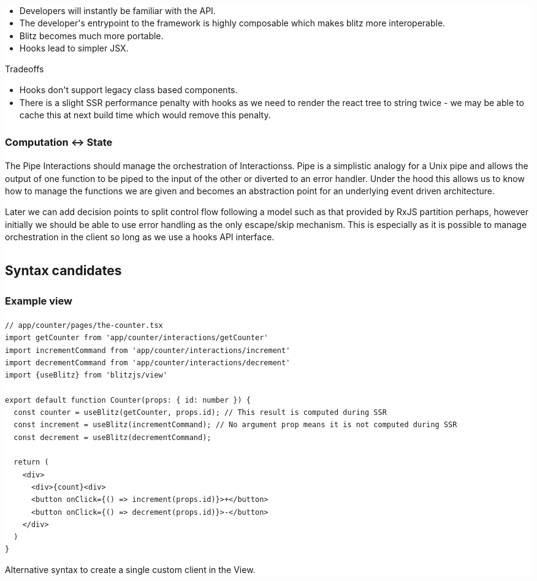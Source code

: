 - Developers will instantly be familiar with the API.
- The developer's entrypoint to the framework is highly composable which makes blitz more interoperable.
- Blitz becomes much more portable.
- Hooks lead to simpler JSX.

Tradeoffs

- Hooks don't support legacy class based components.
- There is a slight SSR performance penalty with hooks as we need to render the react tree to string twice - we may be able to cache this at next build time which would remove this penalty.

### Computation <-> State

The Pipe Interactions should manage the orchestration of Interactionss. Pipe is a simplistic analogy for a Unix pipe and allows the output of one function to be piped to the input of the other or diverted to an error handler. Under the hood this allows us to know how to manage the functions we are given and becomes an abstraction point for an underlying event driven architecture.

Later we can add decision points to split control flow following a model such as that provided by RxJS partition perhaps, however initially we should be able to use error handling as the only escape/skip mechanism. This is especially as it is possible to manage orchestration in the client so long as we use a hooks API interface.

## Syntax candidates

### Example view

```tsx
// app/counter/pages/the-counter.tsx
import getCounter from 'app/counter/interactions/getCounter'
import incrementCommand from 'app/counter/interactions/increment'
import decrementCommand from 'app/counter/interactions/decrement'
import {useBlitz} from 'blitzjs/view'

export default function Counter(props: { id: number }) {
  const counter = useBlitz(getCounter, props.id); // This result is computed during SSR
  const increment = useBlitz(incrementCommand); // No argument prop means it is not computed during SSR
  const decrement = useBlitz(decrementCommand);

  return (
    <div>
      <div>{count}<div>
      <button onClick={() => increment(props.id)}>+</button>
      <button onClick={() => decrement(props.id)}>-</button>
    </div>
  )
}
```

Alternative syntax to create a single custom client in the View.
